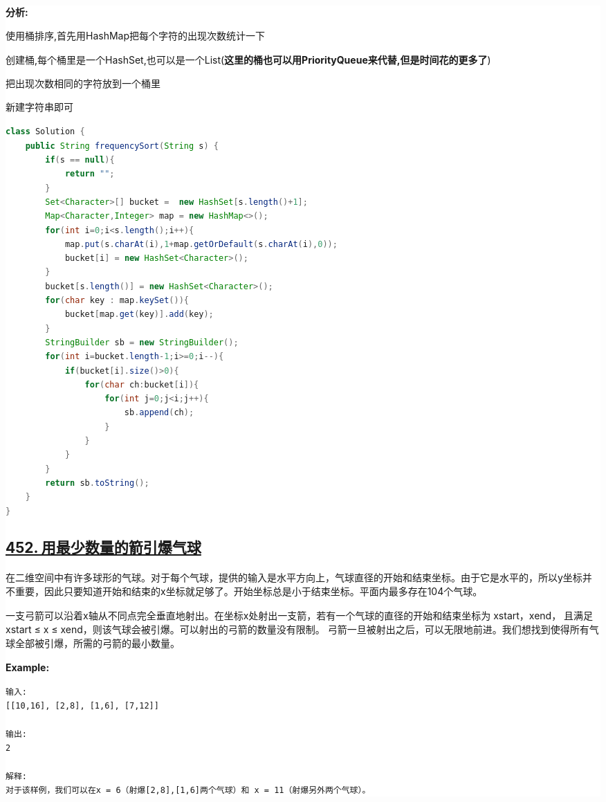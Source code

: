 **分析:**

使用桶排序,首先用HashMap把每个字符的出现次数统计一下

创建桶,每个桶里是一个HashSet,也可以是一个List(**这里的桶也可以用PriorityQueue来代替,但是时间花的更多了**)

把出现次数相同的字符放到一个桶里

新建字符串即可

```java
class Solution {
    public String frequencySort(String s) {
        if(s == null){
            return "";
        }
        Set<Character>[] bucket =  new HashSet[s.length()+1];
        Map<Character,Integer> map = new HashMap<>();
        for(int i=0;i<s.length();i++){
            map.put(s.charAt(i),1+map.getOrDefault(s.charAt(i),0));
            bucket[i] = new HashSet<Character>();
        }
        bucket[s.length()] = new HashSet<Character>();
        for(char key : map.keySet()){
            bucket[map.get(key)].add(key);
        }
        StringBuilder sb = new StringBuilder();
        for(int i=bucket.length-1;i>=0;i--){
            if(bucket[i].size()>0){
                for(char ch:bucket[i]){
                    for(int j=0;j<i;j++){
                        sb.append(ch);
                    }
                }
            }
        }
        return sb.toString();
    }
}
```

## [452. 用最少数量的箭引爆气球](https://leetcode-cn.com/problems/minimum-number-of-arrows-to-burst-balloons/)

在二维空间中有许多球形的气球。对于每个气球，提供的输入是水平方向上，气球直径的开始和结束坐标。由于它是水平的，所以y坐标并不重要，因此只要知道开始和结束的x坐标就足够了。开始坐标总是小于结束坐标。平面内最多存在104个气球。

一支弓箭可以沿着x轴从不同点完全垂直地射出。在坐标x处射出一支箭，若有一个气球的直径的开始和结束坐标为 xstart，xend， 且满足  xstart ≤ x ≤ xend，则该气球会被引爆。可以射出的弓箭的数量没有限制。 弓箭一旦被射出之后，可以无限地前进。我们想找到使得所有气球全部被引爆，所需的弓箭的最小数量。

**Example:**

```
输入:
[[10,16], [2,8], [1,6], [7,12]]

输出:
2

解释:
对于该样例，我们可以在x = 6（射爆[2,8],[1,6]两个气球）和 x = 11（射爆另外两个气球）。
```
